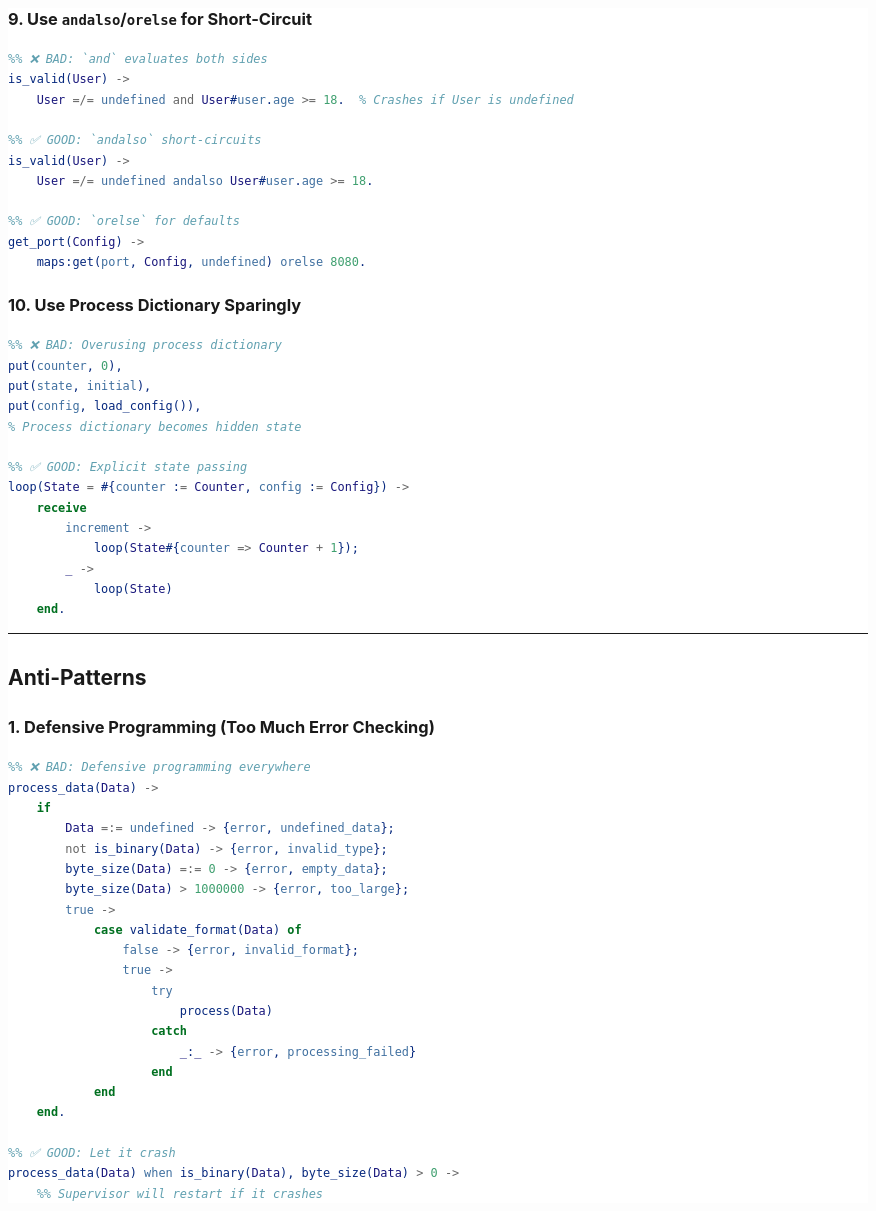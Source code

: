 ### 9. Use `andalso`/`orelse` for Short-Circuit

```erlang
%% ❌ BAD: `and` evaluates both sides
is_valid(User) ->
    User =/= undefined and User#user.age >= 18.  % Crashes if User is undefined

%% ✅ GOOD: `andalso` short-circuits
is_valid(User) ->
    User =/= undefined andalso User#user.age >= 18.

%% ✅ GOOD: `orelse` for defaults
get_port(Config) ->
    maps:get(port, Config, undefined) orelse 8080.
```

### 10. Use Process Dictionary Sparingly

```erlang
%% ❌ BAD: Overusing process dictionary
put(counter, 0),
put(state, initial),
put(config, load_config()),
% Process dictionary becomes hidden state

%% ✅ GOOD: Explicit state passing
loop(State = #{counter := Counter, config := Config}) ->
    receive
        increment ->
            loop(State#{counter => Counter + 1});
        _ ->
            loop(State)
    end.
```

---

## Anti-Patterns

### 1. Defensive Programming (Too Much Error Checking)

```erlang
%% ❌ BAD: Defensive programming everywhere
process_data(Data) ->
    if
        Data =:= undefined -> {error, undefined_data};
        not is_binary(Data) -> {error, invalid_type};
        byte_size(Data) =:= 0 -> {error, empty_data};
        byte_size(Data) > 1000000 -> {error, too_large};
        true ->
            case validate_format(Data) of
                false -> {error, invalid_format};
                true ->
                    try
                        process(Data)
                    catch
                        _:_ -> {error, processing_failed}
                    end
            end
    end.

%% ✅ GOOD: Let it crash
process_data(Data) when is_binary(Data), byte_size(Data) > 0 ->
    %% Supervisor will restart if it crashes
```